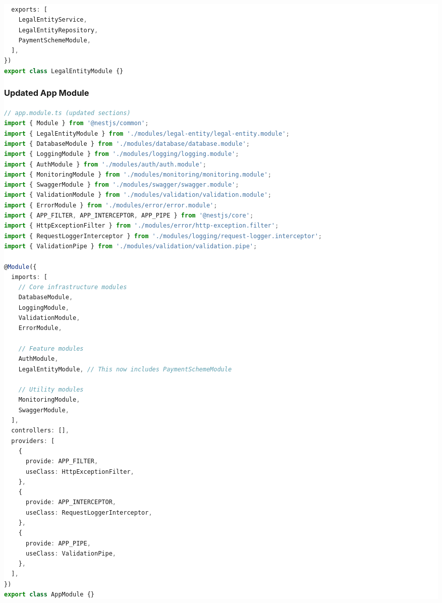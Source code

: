 ```typescript
  exports: [
    LegalEntityService,
    LegalEntityRepository,
    PaymentSchemeModule,
  ],
})
export class LegalEntityModule {}
```

### Updated App Module
```typescript
// app.module.ts (updated sections)
import { Module } from '@nestjs/common';
import { LegalEntityModule } from './modules/legal-entity/legal-entity.module';
import { DatabaseModule } from './modules/database/database.module';
import { LoggingModule } from './modules/logging/logging.module';
import { AuthModule } from './modules/auth/auth.module';
import { MonitoringModule } from './modules/monitoring/monitoring.module';
import { SwaggerModule } from './modules/swagger/swagger.module';
import { ValidationModule } from './modules/validation/validation.module';
import { ErrorModule } from './modules/error/error.module';
import { APP_FILTER, APP_INTERCEPTOR, APP_PIPE } from '@nestjs/core';
import { HttpExceptionFilter } from './modules/error/http-exception.filter';
import { RequestLoggerInterceptor } from './modules/logging/request-logger.interceptor';
import { ValidationPipe } from './modules/validation/validation.pipe';

@Module({
  imports: [
    // Core infrastructure modules
    DatabaseModule,
    LoggingModule,
    ValidationModule,
    ErrorModule,
    
    // Feature modules
    AuthModule,
    LegalEntityModule, // This now includes PaymentSchemeModule
    
    // Utility modules
    MonitoringModule,
    SwaggerModule,
  ],
  controllers: [],
  providers: [
    {
      provide: APP_FILTER,
      useClass: HttpExceptionFilter,
    },
    {
      provide: APP_INTERCEPTOR,
      useClass: RequestLoggerInterceptor,
    },
    {
      provide: APP_PIPE,
      useClass: ValidationPipe,
    },
  ],
})
export class AppModule {}
```
